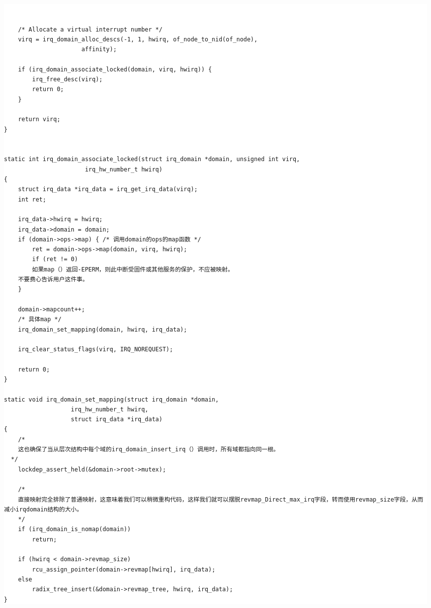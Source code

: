 ```


	/* Allocate a virtual interrupt number */
	virq = irq_domain_alloc_descs(-1, 1, hwirq, of_node_to_nid(of_node),
				      affinity);

	if (irq_domain_associate_locked(domain, virq, hwirq)) {
		irq_free_desc(virq);
		return 0;
	}

	return virq;
}


static int irq_domain_associate_locked(struct irq_domain *domain, unsigned int virq,
				       irq_hw_number_t hwirq)
{
	struct irq_data *irq_data = irq_get_irq_data(virq);
	int ret;

	irq_data->hwirq = hwirq;
	irq_data->domain = domain;
	if (domain->ops->map) { /* 调用domain的ops的map函数 */
		ret = domain->ops->map(domain, virq, hwirq);
		if (ret != 0) 
		如果map（）返回-EPERM，则此中断受固件或其他服务的保护，不应被映射。
    不要费心告诉用户这件事。
	}

	domain->mapcount++;
	/* 具体map */
	irq_domain_set_mapping(domain, hwirq, irq_data);

	irq_clear_status_flags(virq, IRQ_NOREQUEST);

	return 0;
}

static void irq_domain_set_mapping(struct irq_domain *domain,
				   irq_hw_number_t hwirq,
				   struct irq_data *irq_data)
{
	/*
	这也确保了当从层次结构中每个域的irq_domain_insert_irq（）调用时，所有域都指向同一根。
  */
	lockdep_assert_held(&domain->root->mutex);

	/* 
	直接映射完全排除了普通映射，这意味着我们可以稍微重构代码，这样我们就可以摆脱revmap_Direct_max_irq字段，转而使用revmap_size字段，从而减小irqdomain结构的大小。
	*/
	if (irq_domain_is_nomap(domain))
		return;

	if (hwirq < domain->revmap_size)
		rcu_assign_pointer(domain->revmap[hwirq], irq_data);
	else
		radix_tree_insert(&domain->revmap_tree, hwirq, irq_data);
}
```
